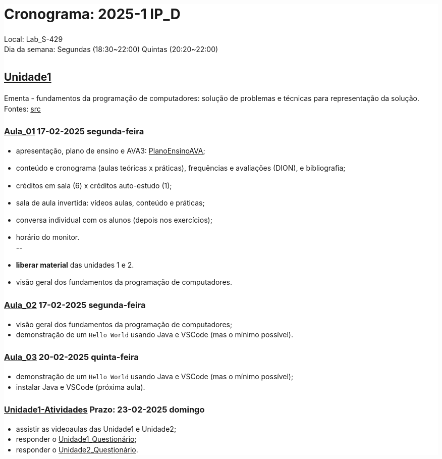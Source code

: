[Unidade1_Questionário]: <TODO:> "Unidade1_Questionário"

[Unidade2_Questionário]: <TODO:> "Unidade2_Questionário"

[Unidade3_Questionário]: <TODO:> "Unidade3_Questionário"
[Unidade3_RespostasAtividadeAula]: <TODO:> "Unidade3_RespostasAtividadeAula"
[Unidade3_RespostasAtividadeURI]: <> "Unidade3_RespostasAtividadeURI"

[Unidade4_Questionário]: <> "Unidade4_Questionário"
[Unidade4_RespostasAtividadeAula]: <TODO:> "Unidade4_RespostasAtividadeAula"
[Unidade4_RespostasAtividadeURI]: <> "Unidade4_RespostasAtividadeURI"

[Prova1_Respostas_parteA]: <TODO:> "Prova1_Respostas_parteA"

[Unidade5_Questionário]: <TODO:> "Unidade5_Questionário"
[Unidade5_RespostasAtividadeAula]: <TODO:> "Unidade5_RespostasAtividadeAula"
[Unidade5_RespostasAtividadeURI]: <> "Unidade5_RespostasAtividadeURI"

[Unidade6_Questionário]: <TODO:> "Unidade6_Questionário"
[Unidade6_RespostasAtividadeAula]: <TODO:> "Unidade6_RespostasAtividadeAula"
[Unidade6_RespostasAtividadeURI]: <> "Unidade6_RespostasAtividadeURI"

[Prova2_Respostas]: <TODO:> "Prova2_Respostas"

[TrabalhoFinal_DefinirEquipes]: <TODO:> "TrabalhoFinal_DefinirEquipes"
[TrabalhoFinal_entrega]: <TODO:> "TrabalhoFinal_entrega"

[PlanoEnsinoAVA]: <https://ava3.furb.br/course/view.php?id=43859&section=1> "Plano de Ensino"  




# Cronograma: 2025-1 IP_D  
  
Local: Lab_S-429  
Dia da semana: Segundas (18:30\~22:00)  Quintas (20:20\~22:00)
  
  
## [Unidade1](Unidade1 "Unidade1")  
  
Ementa - fundamentos da programação de computadores: solução de problemas e técnicas para representação da solução.  
Fontes: [src](Unidade1/src "src")  
  
### [Aula_01](Unidade1/aulaAnotacoes.md#Aula_01 " 17-02-2025 segunda-feira ") 17-02-2025 segunda-feira
  
- apresentação, plano de ensino e AVA3: [PlanoEnsinoAVA];  
- conteúdo e cronograma (aulas teóricas x práticas), frequências e avaliações (DION), e bibliografia;  
- créditos em sala (6) x créditos auto-estudo (1);  
- sala de aula invertida: vídeos aulas, conteúdo e práticas;  
- conversa individual com os alunos (depois nos exercícios);  
- horário do monitor.  
--  
- **liberar material** das unidades 1 e 2.  
  
- visão geral dos fundamentos da programação de computadores.  
  
### [Aula_02](Unidade1/aulaAnotacoes.md#Aula_02 " 17-02-2025 segunda-feira ") 17-02-2025 segunda-feira
  
- visão geral dos fundamentos da programação de computadores;  
- demonstração de um `Hello World` usando Java e VSCode (mas o mínimo possível).  
  
### [Aula_03](Unidade1/aulaAnotacoes.md#Aula_03 " 20-02-2025 quinta-feira ") 20-02-2025 quinta-feira
  
- demonstração de um `Hello World` usando Java e VSCode (mas o mínimo possível);  
- instalar Java e VSCode (próxima aula).  
  
### [Unidade1-Atividades](Unidade1 "Unidade1-Atividades") Prazo:   23-02-2025 domingo
  
- assistir as videoaulas das Unidade1 e Unidade2;  
- responder o [Unidade1_Questionário];  
- responder o [Unidade2_Questionário].  
  